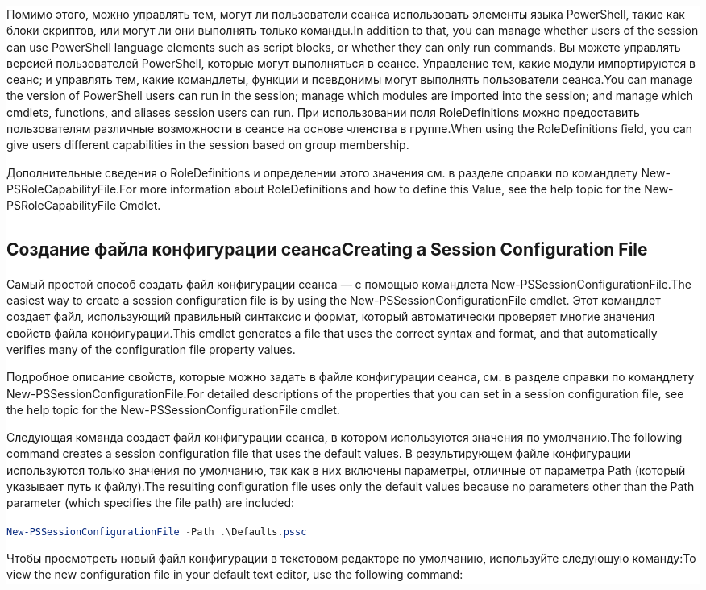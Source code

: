 <span data-ttu-id="f3f3d-122">Помимо этого, можно управлять тем, могут ли пользователи сеанса использовать элементы языка PowerShell, такие как блоки скриптов, или могут ли они выполнять только команды.</span><span class="sxs-lookup"><span data-stu-id="f3f3d-122">In addition to that, you can manage whether users of the session can use PowerShell language elements such as script blocks, or whether they can only run commands.</span></span> <span data-ttu-id="f3f3d-123">Вы можете управлять версией пользователей PowerShell, которые могут выполняться в сеансе. Управление тем, какие модули импортируются в сеанс; и управлять тем, какие командлеты, функции и псевдонимы могут выполнять пользователи сеанса.</span><span class="sxs-lookup"><span data-stu-id="f3f3d-123">You can manage the version of PowerShell users can run in the session; manage which modules are imported into the session; and manage which cmdlets, functions, and aliases session users can run.</span></span> <span data-ttu-id="f3f3d-124">При использовании поля RoleDefinitions можно предоставить пользователям различные возможности в сеансе на основе членства в группе.</span><span class="sxs-lookup"><span data-stu-id="f3f3d-124">When using the RoleDefinitions field, you can give users different capabilities in the session based on group membership.</span></span>

<span data-ttu-id="f3f3d-125">Дополнительные сведения о RoleDefinitions и определении этого значения см. в разделе справки по командлету New-PSRoleCapabilityFile.</span><span class="sxs-lookup"><span data-stu-id="f3f3d-125">For more information about RoleDefinitions and how to define this Value, see the help topic for the New-PSRoleCapabilityFile Cmdlet.</span></span>

## <a name="creating-a-session-configuration-file"></a><span data-ttu-id="f3f3d-126">Создание файла конфигурации сеанса</span><span class="sxs-lookup"><span data-stu-id="f3f3d-126">Creating a Session Configuration File</span></span>

<span data-ttu-id="f3f3d-127">Самый простой способ создать файл конфигурации сеанса — с помощью командлета New-PSSessionConfigurationFile.</span><span class="sxs-lookup"><span data-stu-id="f3f3d-127">The easiest way to create a session configuration file is by using the New-PSSessionConfigurationFile cmdlet.</span></span> <span data-ttu-id="f3f3d-128">Этот командлет создает файл, использующий правильный синтаксис и формат, который автоматически проверяет многие значения свойств файла конфигурации.</span><span class="sxs-lookup"><span data-stu-id="f3f3d-128">This cmdlet generates a file that uses the correct syntax and format, and that automatically verifies many of the configuration file property values.</span></span>

<span data-ttu-id="f3f3d-129">Подробное описание свойств, которые можно задать в файле конфигурации сеанса, см. в разделе справки по командлету New-PSSessionConfigurationFile.</span><span class="sxs-lookup"><span data-stu-id="f3f3d-129">For detailed descriptions of the properties that you can set in a session configuration file, see the help topic for the New-PSSessionConfigurationFile cmdlet.</span></span>

<span data-ttu-id="f3f3d-130">Следующая команда создает файл конфигурации сеанса, в котором используются значения по умолчанию.</span><span class="sxs-lookup"><span data-stu-id="f3f3d-130">The following command creates a session configuration file that uses the default values.</span></span> <span data-ttu-id="f3f3d-131">В результирующем файле конфигурации используются только значения по умолчанию, так как в них включены параметры, отличные от параметра Path (который указывает путь к файлу).</span><span class="sxs-lookup"><span data-stu-id="f3f3d-131">The resulting configuration file uses only the default values because no parameters other than the Path parameter (which specifies the file path) are included:</span></span>

```powershell
New-PSSessionConfigurationFile -Path .\Defaults.pssc
```

<span data-ttu-id="f3f3d-132">Чтобы просмотреть новый файл конфигурации в текстовом редакторе по умолчанию, используйте следующую команду:</span><span class="sxs-lookup"><span data-stu-id="f3f3d-132">To view the new configuration file in your default text editor, use the following command:</span></span>
